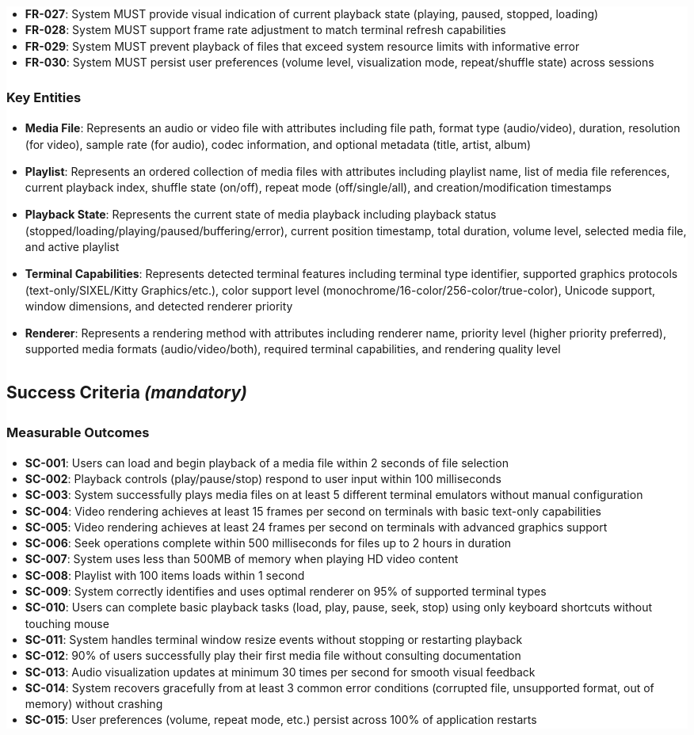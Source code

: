 - **FR-027**: System MUST provide visual indication of current playback state (playing, paused, stopped, loading)
- **FR-028**: System MUST support frame rate adjustment to match terminal refresh capabilities
- **FR-029**: System MUST prevent playback of files that exceed system resource limits with informative error
- **FR-030**: System MUST persist user preferences (volume level, visualization mode, repeat/shuffle state) across sessions

### Key Entities

- **Media File**: Represents an audio or video file with attributes including file path, format type (audio/video), duration, resolution (for video), sample rate (for audio), codec information, and optional metadata (title, artist, album)

- **Playlist**: Represents an ordered collection of media files with attributes including playlist name, list of media file references, current playback index, shuffle state (on/off), repeat mode (off/single/all), and creation/modification timestamps

- **Playback State**: Represents the current state of media playback including playback status (stopped/loading/playing/paused/buffering/error), current position timestamp, total duration, volume level, selected media file, and active playlist

- **Terminal Capabilities**: Represents detected terminal features including terminal type identifier, supported graphics protocols (text-only/SIXEL/Kitty Graphics/etc.), color support level (monochrome/16-color/256-color/true-color), Unicode support, window dimensions, and detected renderer priority

- **Renderer**: Represents a rendering method with attributes including renderer name, priority level (higher priority preferred), supported media formats (audio/video/both), required terminal capabilities, and rendering quality level

## Success Criteria *(mandatory)*

### Measurable Outcomes

- **SC-001**: Users can load and begin playback of a media file within 2 seconds of file selection
- **SC-002**: Playback controls (play/pause/stop) respond to user input within 100 milliseconds
- **SC-003**: System successfully plays media files on at least 5 different terminal emulators without manual configuration
- **SC-004**: Video rendering achieves at least 15 frames per second on terminals with basic text-only capabilities
- **SC-005**: Video rendering achieves at least 24 frames per second on terminals with advanced graphics support
- **SC-006**: Seek operations complete within 500 milliseconds for files up to 2 hours in duration
- **SC-007**: System uses less than 500MB of memory when playing HD video content
- **SC-008**: Playlist with 100 items loads within 1 second
- **SC-009**: System correctly identifies and uses optimal renderer on 95% of supported terminal types
- **SC-010**: Users can complete basic playback tasks (load, play, pause, seek, stop) using only keyboard shortcuts without touching mouse
- **SC-011**: System handles terminal window resize events without stopping or restarting playback
- **SC-012**: 90% of users successfully play their first media file without consulting documentation
- **SC-013**: Audio visualization updates at minimum 30 times per second for smooth visual feedback
- **SC-014**: System recovers gracefully from at least 3 common error conditions (corrupted file, unsupported format, out of memory) without crashing
- **SC-015**: User preferences (volume, repeat mode, etc.) persist across 100% of application restarts
